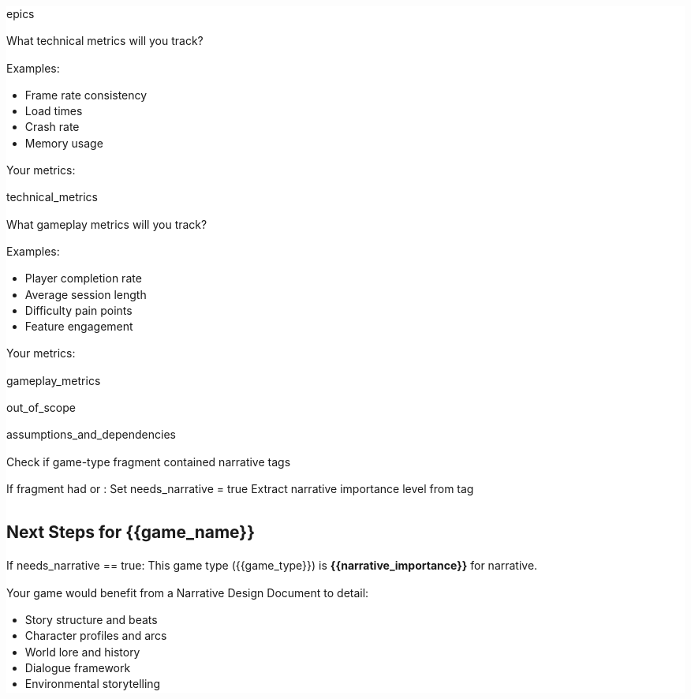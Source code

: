 <template-output>epics</template-output>
<elicit-required/>

</step>

<step n="12" goal="Success metrics">

<ask>What technical metrics will you track?

Examples:

- Frame rate consistency
- Load times
- Crash rate
- Memory usage

Your metrics:</ask>

<template-output>technical_metrics</template-output>

<ask>What gameplay metrics will you track?

Examples:

- Player completion rate
- Average session length
- Difficulty pain points
- Feature engagement

Your metrics:</ask>

<template-output>gameplay_metrics</template-output>

</step>

<step n="13" goal="Document out of scope and assumptions">

<template-output>out_of_scope</template-output>

<template-output>assumptions_and_dependencies</template-output>

</step>

<step n="14" goal="Generate solutioning handoff and next steps">

<action>Check if game-type fragment contained narrative tags</action>

<check>If fragment had <narrative-workflow-critical> or <narrative-workflow-recommended>:</check>
<action>Set needs_narrative = true</action>
<action>Extract narrative importance level from tag</action>

## Next Steps for {{game_name}}

<check>If needs_narrative == true:</check>
<ask>This game type ({{game_type}}) is **{{narrative_importance}}** for narrative.

Your game would benefit from a Narrative Design Document to detail:

- Story structure and beats
- Character profiles and arcs
- World lore and history
- Dialogue framework
- Environmental storytelling
